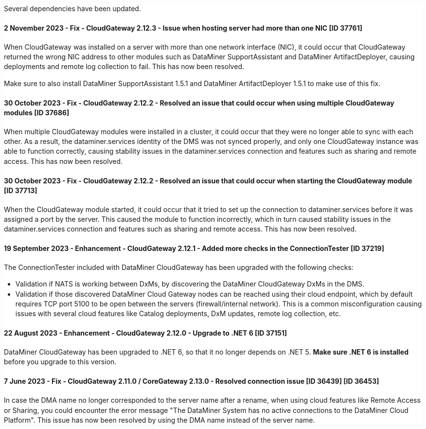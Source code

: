 Several dependencies have been updated.

#### 2 November 2023 - Fix - CloudGateway 2.12.3 - Issue when hosting server had more than one NIC [ID 37761]

When CloudGateway was installed on a server with more than one network interface (NIC), it could occur that CloudGateway returned the wrong NIC address to other modules such as DataMiner SupportAssistant and DataMiner ArtifactDeployer, causing deployments and remote log collection to fail. This has now been resolved.

Make sure to also install DataMiner SupportAssistant 1.5.1 and DataMiner ArtifactDeployer 1.5.1 to make use of this fix.

#### 30 October 2023 - Fix - CloudGateway 2.12.2 - Resolved an issue that could occur when using multiple CloudGateway modules [ID 37686]

When multiple CloudGateway modules were installed in a cluster, it could occur that they were no longer able to sync with each other. As a result, the dataminer.services identity of the DMS was not synced properly, and only one CloudGateway instance was able to function correctly, causing stability issues in the dataminer.services connection and features such as sharing and remote access. This has now been resolved.

#### 30 October 2023 - Fix - CloudGateway 2.12.2 - Resolved an issue that could occur when starting the CloudGateway module [ID 37713]

When the CloudGateway module started, it could occur that it tried to set up the connection to dataminer.services before it was assigned a port by the server. This caused the module to function incorrectly, which in turn caused stability issues in the dataminer.services connection and features such as sharing and remote access. This has now been resolved.

#### 19 September 2023 - Enhancement - CloudGateway 2.12.1 - Added more checks in the ConnectionTester [ID 37219]

The ConnectionTester included with DataMiner CloudGateway has been upgraded with the following checks:

- Validation if NATS is working between DxMs, by discovering the DataMiner CloudGateway DxMs in the DMS.
- Validation if those discovered DataMiner Cloud Gateway nodes can be reached using their cloud endpoint, which by default requires TCP port 5100 to be open between the servers (firewall/internal network). This is a common misconfiguration causing issues with several cloud features like Catalog deployments, DxM updates, remote log collection, etc.

#### 22 August 2023 - Enhancement - CloudGateway 2.12.0 - Upgrade to .NET 6 [ID 37151]

DataMiner CloudGateway has been upgraded to .NET 6, so that it no longer depends on .NET 5. **Make sure .NET 6 is installed** before you upgrade to this version.

#### 7 June 2023 - Fix - CloudGateway 2.11.0 / CoreGateway 2.13.0 - Resolved connection issue [ID 36439] [ID 36453]

In case the DMA name no longer corresponded to the server name after a rename, when using cloud features like Remote Access or Sharing, you could encounter the error message "The DataMiner System has no active connections to the DataMiner Cloud Platform". This issue has now been resolved by using the DMA name instead of the server name.
